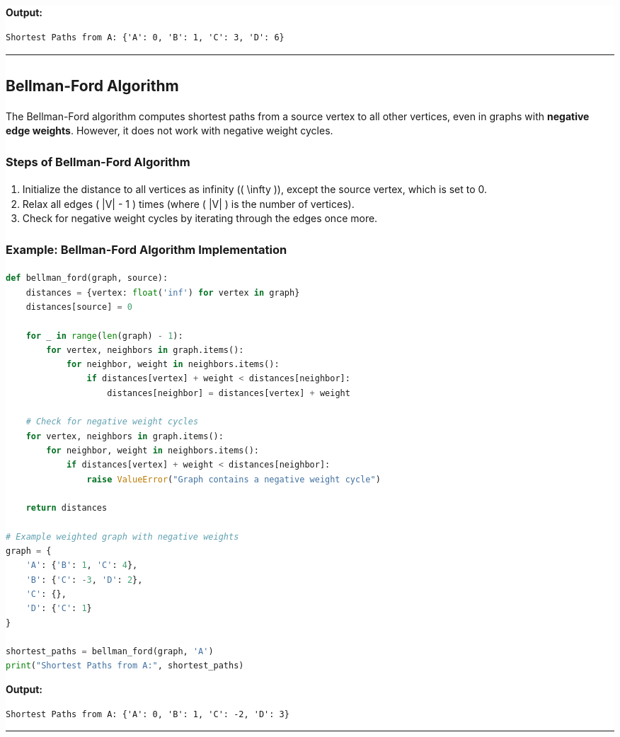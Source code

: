 **Output:**
```
Shortest Paths from A: {'A': 0, 'B': 1, 'C': 3, 'D': 6}
```

---

## Bellman-Ford Algorithm

The Bellman-Ford algorithm computes shortest paths from a source vertex to all other vertices, even in graphs with **negative edge weights**. However, it does not work with negative weight cycles.

### Steps of Bellman-Ford Algorithm
1. Initialize the distance to all vertices as infinity (\( \infty \)), except the source vertex, which is set to 0.
2. Relax all edges \( |V| - 1 \) times (where \( |V| \) is the number of vertices).
3. Check for negative weight cycles by iterating through the edges once more.

### Example: Bellman-Ford Algorithm Implementation

```python
def bellman_ford(graph, source):
    distances = {vertex: float('inf') for vertex in graph}
    distances[source] = 0

    for _ in range(len(graph) - 1):
        for vertex, neighbors in graph.items():
            for neighbor, weight in neighbors.items():
                if distances[vertex] + weight < distances[neighbor]:
                    distances[neighbor] = distances[vertex] + weight

    # Check for negative weight cycles
    for vertex, neighbors in graph.items():
        for neighbor, weight in neighbors.items():
            if distances[vertex] + weight < distances[neighbor]:
                raise ValueError("Graph contains a negative weight cycle")

    return distances

# Example weighted graph with negative weights
graph = {
    'A': {'B': 1, 'C': 4},
    'B': {'C': -3, 'D': 2},
    'C': {},
    'D': {'C': 1}
}

shortest_paths = bellman_ford(graph, 'A')
print("Shortest Paths from A:", shortest_paths)
```

**Output:**
```
Shortest Paths from A: {'A': 0, 'B': 1, 'C': -2, 'D': 3}
```

---